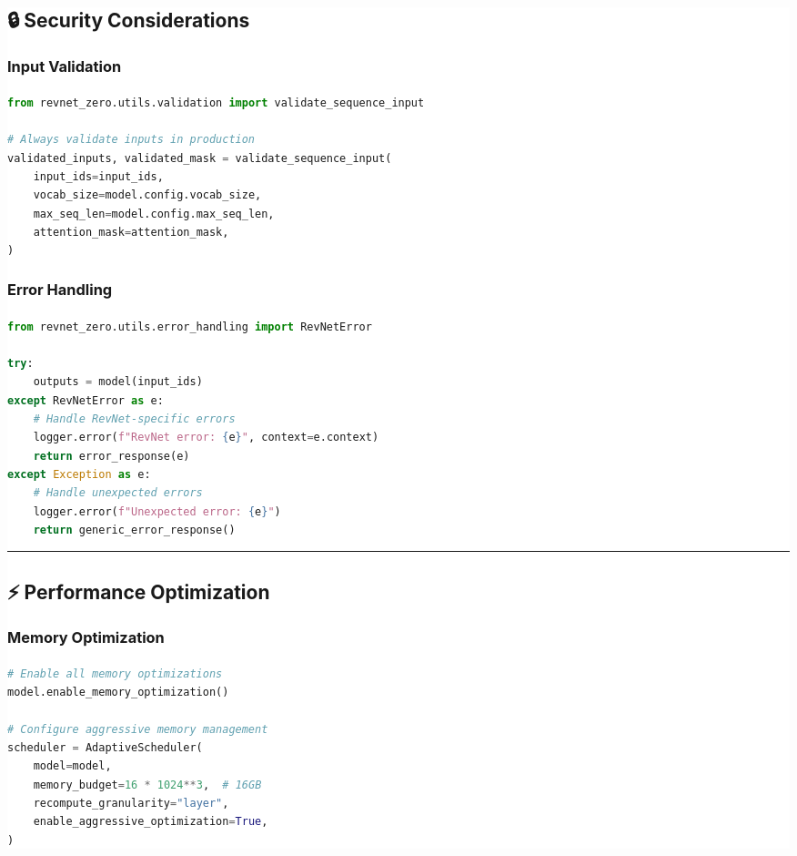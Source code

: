 
## 🔒 Security Considerations

### Input Validation

```python
from revnet_zero.utils.validation import validate_sequence_input

# Always validate inputs in production
validated_inputs, validated_mask = validate_sequence_input(
    input_ids=input_ids,
    vocab_size=model.config.vocab_size,
    max_seq_len=model.config.max_seq_len,
    attention_mask=attention_mask,
)
```

### Error Handling

```python
from revnet_zero.utils.error_handling import RevNetError

try:
    outputs = model(input_ids)
except RevNetError as e:
    # Handle RevNet-specific errors
    logger.error(f"RevNet error: {e}", context=e.context)
    return error_response(e)
except Exception as e:
    # Handle unexpected errors
    logger.error(f"Unexpected error: {e}")
    return generic_error_response()
```

---

## ⚡ Performance Optimization

### Memory Optimization

```python
# Enable all memory optimizations
model.enable_memory_optimization()

# Configure aggressive memory management
scheduler = AdaptiveScheduler(
    model=model,
    memory_budget=16 * 1024**3,  # 16GB
    recompute_granularity="layer",
    enable_aggressive_optimization=True,
)
```
